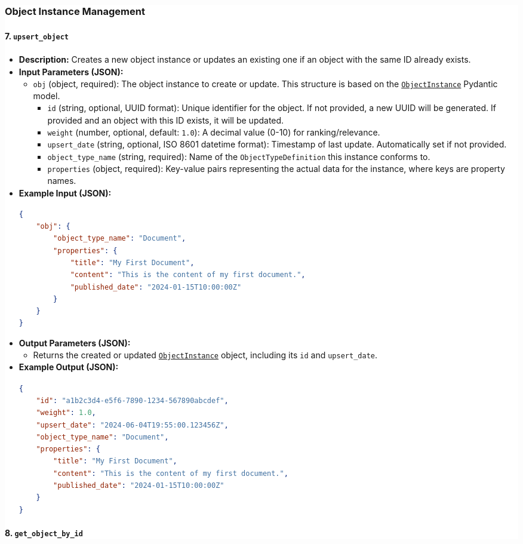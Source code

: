 
### Object Instance Management

#### 7. `upsert_object`

*   **Description:** Creates a new object instance or updates an existing one if an object with the same ID already exists.
*   **Input Parameters (JSON):**
    *   `obj` (object, required): The object instance to create or update. This structure is based on the [`ObjectInstance`](grizabella/core/models.py:285) Pydantic model.
        *   `id` (string, optional, UUID format): Unique identifier for the object. If not provided, a new UUID will be generated. If provided and an object with this ID exists, it will be updated.
        *   `weight` (number, optional, default: `1.0`): A decimal value (0-10) for ranking/relevance.
        *   `upsert_date` (string, optional, ISO 8601 datetime format): Timestamp of last update. Automatically set if not provided.
        *   `object_type_name` (string, required): Name of the `ObjectTypeDefinition` this instance conforms to.
        *   `properties` (object, required): Key-value pairs representing the actual data for the instance, where keys are property names.
*   **Example Input (JSON):**
    ```json
    {
        "obj": {
            "object_type_name": "Document",
            "properties": {
                "title": "My First Document",
                "content": "This is the content of my first document.",
                "published_date": "2024-01-15T10:00:00Z"
            }
        }
    }
    ```
*   **Output Parameters (JSON):**
    *   Returns the created or updated [`ObjectInstance`](grizabella/core/models.py:285) object, including its `id` and `upsert_date`.
*   **Example Output (JSON):**
    ```json
    {
        "id": "a1b2c3d4-e5f6-7890-1234-567890abcdef",
        "weight": 1.0,
        "upsert_date": "2024-06-04T19:55:00.123456Z",
        "object_type_name": "Document",
        "properties": {
            "title": "My First Document",
            "content": "This is the content of my first document.",
            "published_date": "2024-01-15T10:00:00Z"
        }
    }
    ```

#### 8. `get_object_by_id`
